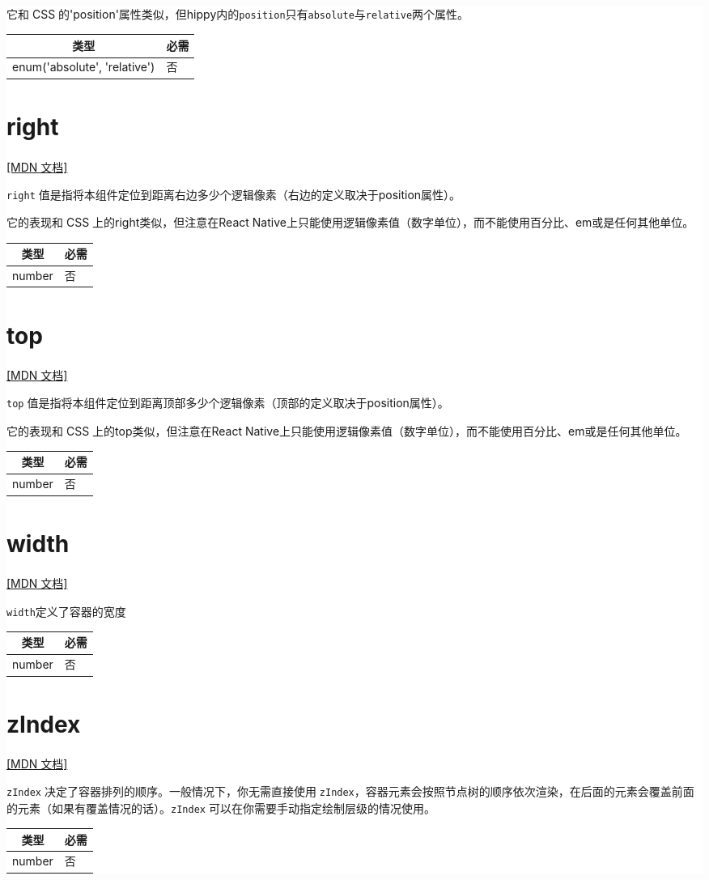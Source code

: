 它和 CSS 的'position'属性类似，但hippy内的`position`只有`absolute`与`relative`两个属性。

| 类型                         | 必需 |
| ---------------------------- | -------- |
| enum('absolute', 'relative') | 否       |

# right

[[MDN 文档]](//developer.mozilla.org/zh-CN/docs/Web/CSS/right)

`right` 值是指将本组件定位到距离右边多少个逻辑像素（右边的定义取决于position属性）。

它的表现和 CSS 上的right类似，但注意在React Native上只能使用逻辑像素值（数字单位），而不能使用百分比、em或是任何其他单位。

| 类型            | 必需 |
| --------------- | -------- |
| number | 否       |

# top

[[MDN 文档]](//developer.mozilla.org/zh-CN/docs/Web/CSS/top)

`top` 值是指将本组件定位到距离顶部多少个逻辑像素（顶部的定义取决于position属性）。

它的表现和 CSS 上的top类似，但注意在React Native上只能使用逻辑像素值（数字单位），而不能使用百分比、em或是任何其他单位。

| 类型            | 必需 |
| --------------- | -------- |
| number | 否       |

# width

[[MDN 文档]](//developer.mozilla.org/zh-CN/docs/Web/CSS/width)

`width`定义了容器的宽度

| 类型            | 必需 |
| --------------- | -------- |
| number | 否       |

# zIndex

[[MDN 文档]](//developer.mozilla.org/zh-CN/docs/Web/CSS/z-index)

`zIndex` 决定了容器排列的顺序。一般情况下，你无需直接使用 `zIndex`，容器元素会按照节点树的顺序依次渲染，在后面的元素会覆盖前面的元素（如果有覆盖情况的话）。`zIndex` 可以在你需要手动指定绘制层级的情况使用。

| 类型   | 必需 |
| ------ | -------- |
| number | 否       |
